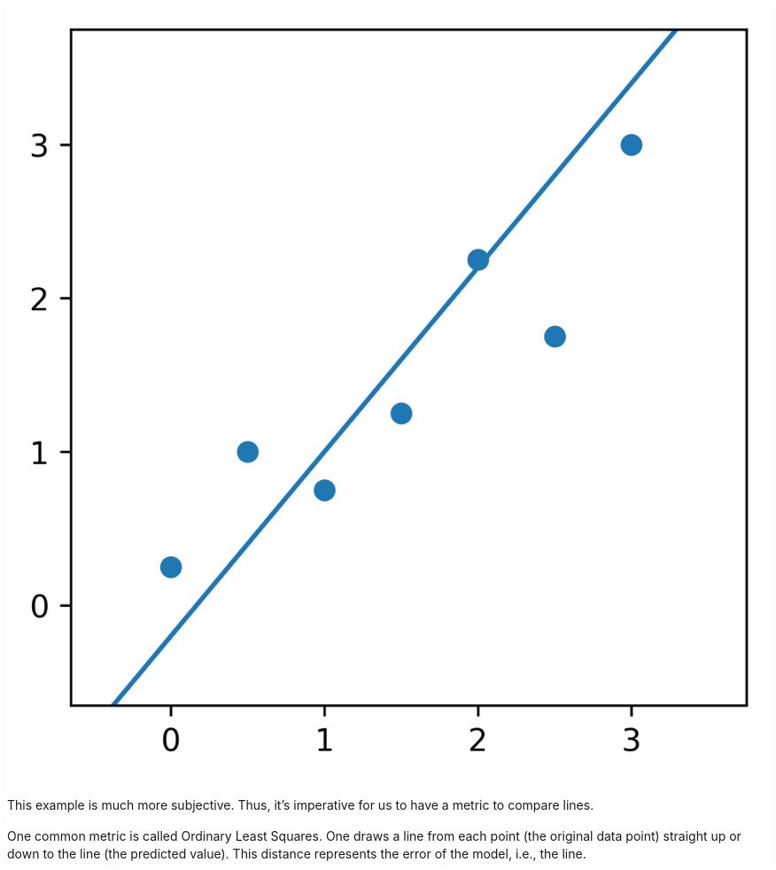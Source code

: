 ![Data points](../assets/images/lr/sample-line--0.2-1.2.png)

This example is much more subjective. Thus, it’s imperative for us to have a metric to compare lines.

One common metric is called Ordinary Least Squares. One draws a line from each point (the original data point) straight up or down to the line (the predicted value). This distance represents the error of the model, i.e., the line.
